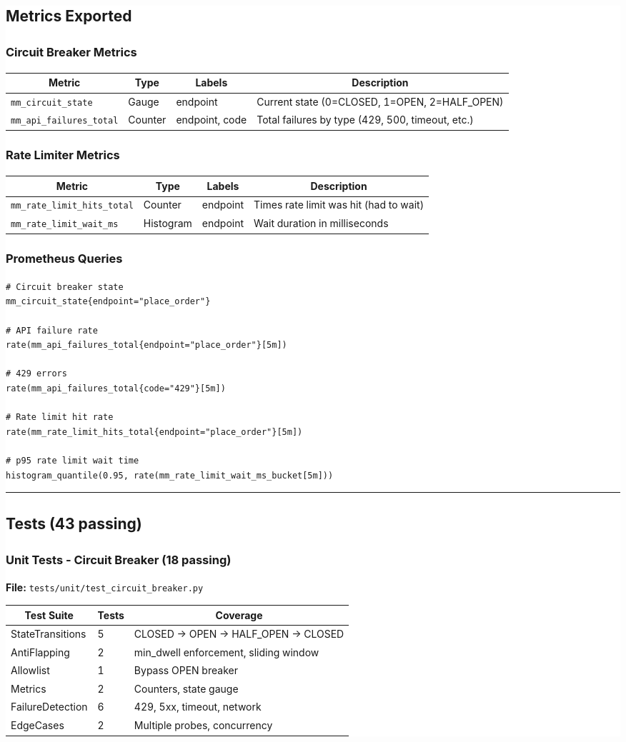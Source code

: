 
## Metrics Exported

### Circuit Breaker Metrics

| Metric | Type | Labels | Description |
|--------|------|--------|-------------|
| `mm_circuit_state` | Gauge | endpoint | Current state (0=CLOSED, 1=OPEN, 2=HALF_OPEN) |
| `mm_api_failures_total` | Counter | endpoint, code | Total failures by type (429, 500, timeout, etc.) |

### Rate Limiter Metrics

| Metric | Type | Labels | Description |
|--------|------|--------|-------------|
| `mm_rate_limit_hits_total` | Counter | endpoint | Times rate limit was hit (had to wait) |
| `mm_rate_limit_wait_ms` | Histogram | endpoint | Wait duration in milliseconds |

### Prometheus Queries

```promql
# Circuit breaker state
mm_circuit_state{endpoint="place_order"}

# API failure rate
rate(mm_api_failures_total{endpoint="place_order"}[5m])

# 429 errors
rate(mm_api_failures_total{code="429"}[5m])

# Rate limit hit rate
rate(mm_rate_limit_hits_total{endpoint="place_order"}[5m])

# p95 rate limit wait time
histogram_quantile(0.95, rate(mm_rate_limit_wait_ms_bucket[5m]))
```

---

## Tests (43 passing)

### Unit Tests - Circuit Breaker (18 passing)

**File:** `tests/unit/test_circuit_breaker.py`

| Test Suite | Tests | Coverage |
|------------|-------|----------|
| StateTransitions | 5 | CLOSED → OPEN → HALF_OPEN → CLOSED |
| AntiFlapping | 2 | min_dwell enforcement, sliding window |
| Allowlist | 1 | Bypass OPEN breaker |
| Metrics | 2 | Counters, state gauge |
| FailureDetection | 6 | 429, 5xx, timeout, network |
| EdgeCases | 2 | Multiple probes, concurrency |
